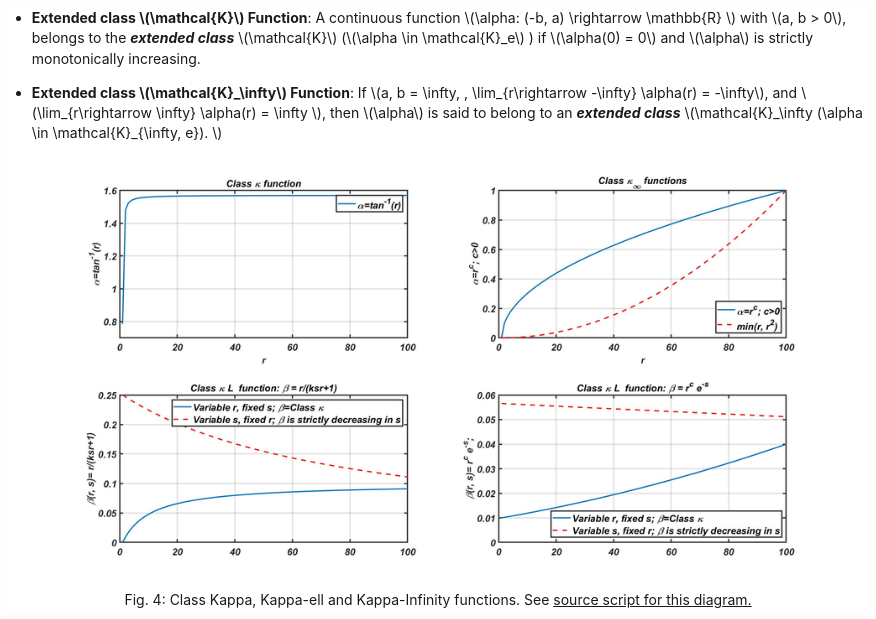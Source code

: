 + **Extended class \\(\mathcal{K}\\) Function**: A continuous function \\(\alpha: (-b, a) \rightarrow \mathbb{R} \\) with \\(a, b > 0\\), belongs to the _**extended class**_ \\(\mathcal{K}\\) (\\(\alpha \in \mathcal{K}\_e\\) ) if \\(\alpha(0) = 0\\) and \\(\alpha\\) is strictly monotonically increasing.

+ **Extended class \\(\mathcal{K}\_\infty\\) Function**: If \\(a, b = \infty, \, \lim\_{r\rightarrow -\infty} \alpha(r) = -\infty\\),  and \\(\lim_{r\rightarrow \infty} \alpha(r) = \infty \\), then \\(\alpha\\)  is said to belong to an _**extended class**_  \\(\mathcal{K}\_\infty (\alpha \in  \mathcal{K}\_{\infty, e}). \\)

<div class="fig figcenter fighighlight">
       <img src="/assets/control/class-kappa-matlab.jpg" width="100%" height="100%" align="middle">  
       <div class="figcaption" align="middle">Fig. 4: Class Kappa, Kappa-ell and Kappa-Infinity functions. See <a href="https://gist.github.com/lakehanne/07333714a3f15ce1728d0ec6225c41a5" target="blank">source script for this diagram.</a>
       </div>
     </div>


 <div class="fig figcenter fighighlight">